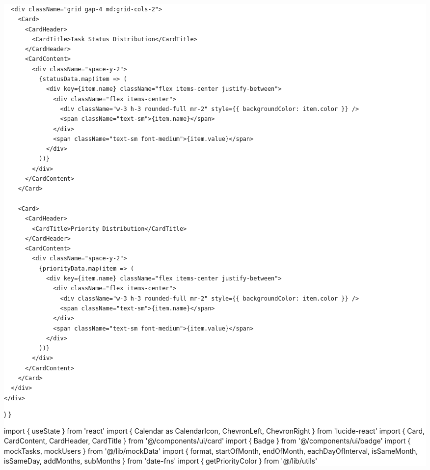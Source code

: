       <div className="grid gap-4 md:grid-cols-2">
        <Card>
          <CardHeader>
            <CardTitle>Task Status Distribution</CardTitle>
          </CardHeader>
          <CardContent>
            <div className="space-y-2">
              {statusData.map(item => (
                <div key={item.name} className="flex items-center justify-between">
                  <div className="flex items-center">
                    <div className="w-3 h-3 rounded-full mr-2" style={{ backgroundColor: item.color }} />
                    <span className="text-sm">{item.name}</span>
                  </div>
                  <span className="text-sm font-medium">{item.value}</span>
                </div>
              ))}
            </div>
          </CardContent>
        </Card>

        <Card>
          <CardHeader>
            <CardTitle>Priority Distribution</CardTitle>
          </CardHeader>
          <CardContent>
            <div className="space-y-2">
              {priorityData.map(item => (
                <div key={item.name} className="flex items-center justify-between">
                  <div className="flex items-center">
                    <div className="w-3 h-3 rounded-full mr-2" style={{ backgroundColor: item.color }} />
                    <span className="text-sm">{item.name}</span>
                  </div>
                  <span className="text-sm font-medium">{item.value}</span>
                </div>
              ))}
            </div>
          </CardContent>
        </Card>
      </div>
    </div>
  )
}
</action>

<action type="file" filePath="src/pages/Calendar.tsx">
import { useState } from 'react'
import { Calendar as CalendarIcon, ChevronLeft, ChevronRight } from 'lucide-react'
import { Card, CardContent, CardHeader, CardTitle } from '@/components/ui/card'
import { Badge } from '@/components/ui/badge'
import { mockTasks, mockUsers } from '@/lib/mockData'
import { format, startOfMonth, endOfMonth, eachDayOfInterval, isSameMonth, isSameDay, addMonths, subMonths } from 'date-fns'
import { getPriorityColor } from '@/lib/utils'

